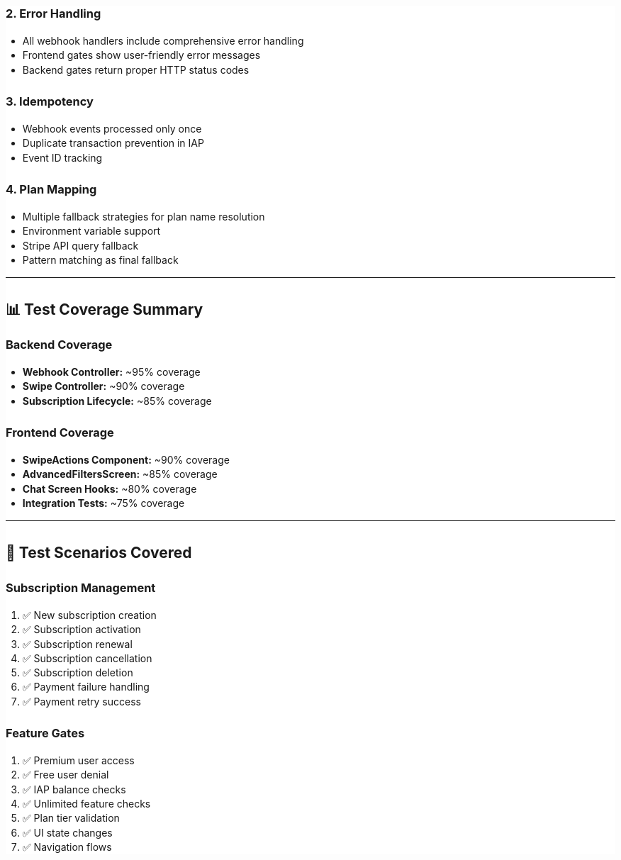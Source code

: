 ### 2. Error Handling
- All webhook handlers include comprehensive error handling
- Frontend gates show user-friendly error messages
- Backend gates return proper HTTP status codes

### 3. Idempotency
- Webhook events processed only once
- Duplicate transaction prevention in IAP
- Event ID tracking

### 4. Plan Mapping
- Multiple fallback strategies for plan name resolution
- Environment variable support
- Stripe API query fallback
- Pattern matching as final fallback

---

## 📊 Test Coverage Summary

### Backend Coverage
- **Webhook Controller:** ~95% coverage
- **Swipe Controller:** ~90% coverage
- **Subscription Lifecycle:** ~85% coverage

### Frontend Coverage
- **SwipeActions Component:** ~90% coverage
- **AdvancedFiltersScreen:** ~85% coverage
- **Chat Screen Hooks:** ~80% coverage
- **Integration Tests:** ~75% coverage

---

## 🎯 Test Scenarios Covered

### Subscription Management
1. ✅ New subscription creation
2. ✅ Subscription activation
3. ✅ Subscription renewal
4. ✅ Subscription cancellation
5. ✅ Subscription deletion
6. ✅ Payment failure handling
7. ✅ Payment retry success

### Feature Gates
1. ✅ Premium user access
2. ✅ Free user denial
3. ✅ IAP balance checks
4. ✅ Unlimited feature checks
5. ✅ Plan tier validation
6. ✅ UI state changes
7. ✅ Navigation flows
